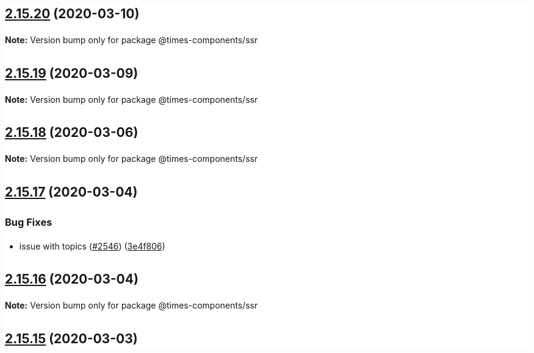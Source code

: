 

## [2.15.20](https://github.com/newsuk/times-components/compare/@times-components/ssr@2.15.19...@times-components/ssr@2.15.20) (2020-03-10)

**Note:** Version bump only for package @times-components/ssr





## [2.15.19](https://github.com/newsuk/times-components/compare/@times-components/ssr@2.15.18...@times-components/ssr@2.15.19) (2020-03-09)

**Note:** Version bump only for package @times-components/ssr





## [2.15.18](https://github.com/newsuk/times-components/compare/@times-components/ssr@2.15.17...@times-components/ssr@2.15.18) (2020-03-06)

**Note:** Version bump only for package @times-components/ssr





## [2.15.17](https://github.com/newsuk/times-components/compare/@times-components/ssr@2.15.16...@times-components/ssr@2.15.17) (2020-03-04)


### Bug Fixes

* issue with topics ([#2546](https://github.com/newsuk/times-components/issues/2546)) ([3e4f806](https://github.com/newsuk/times-components/commit/3e4f8062f51216e3833e03da12a166d2059d0687))





## [2.15.16](https://github.com/newsuk/times-components/compare/@times-components/ssr@2.15.15...@times-components/ssr@2.15.16) (2020-03-04)

**Note:** Version bump only for package @times-components/ssr





## [2.15.15](https://github.com/newsuk/times-components/compare/@times-components/ssr@2.15.14...@times-components/ssr@2.15.15) (2020-03-03)
